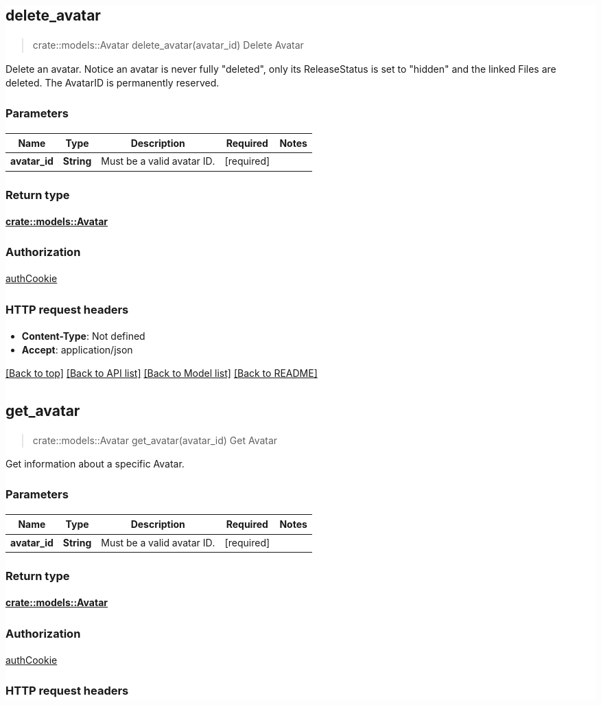 ## delete_avatar

> crate::models::Avatar delete_avatar(avatar_id)
Delete Avatar

Delete an avatar. Notice an avatar is never fully \"deleted\", only its ReleaseStatus is set to \"hidden\" and the linked Files are deleted. The AvatarID is permanently reserved.

### Parameters


Name | Type | Description  | Required | Notes
------------- | ------------- | ------------- | ------------- | -------------
**avatar_id** | **String** | Must be a valid avatar ID. | [required] |

### Return type

[**crate::models::Avatar**](Avatar.md)

### Authorization

[authCookie](../README.md#authCookie)

### HTTP request headers

- **Content-Type**: Not defined
- **Accept**: application/json

[[Back to top]](#) [[Back to API list]](../README.md#documentation-for-api-endpoints) [[Back to Model list]](../README.md#documentation-for-models) [[Back to README]](../README.md)


## get_avatar

> crate::models::Avatar get_avatar(avatar_id)
Get Avatar

Get information about a specific Avatar.

### Parameters


Name | Type | Description  | Required | Notes
------------- | ------------- | ------------- | ------------- | -------------
**avatar_id** | **String** | Must be a valid avatar ID. | [required] |

### Return type

[**crate::models::Avatar**](Avatar.md)

### Authorization

[authCookie](../README.md#authCookie)

### HTTP request headers
